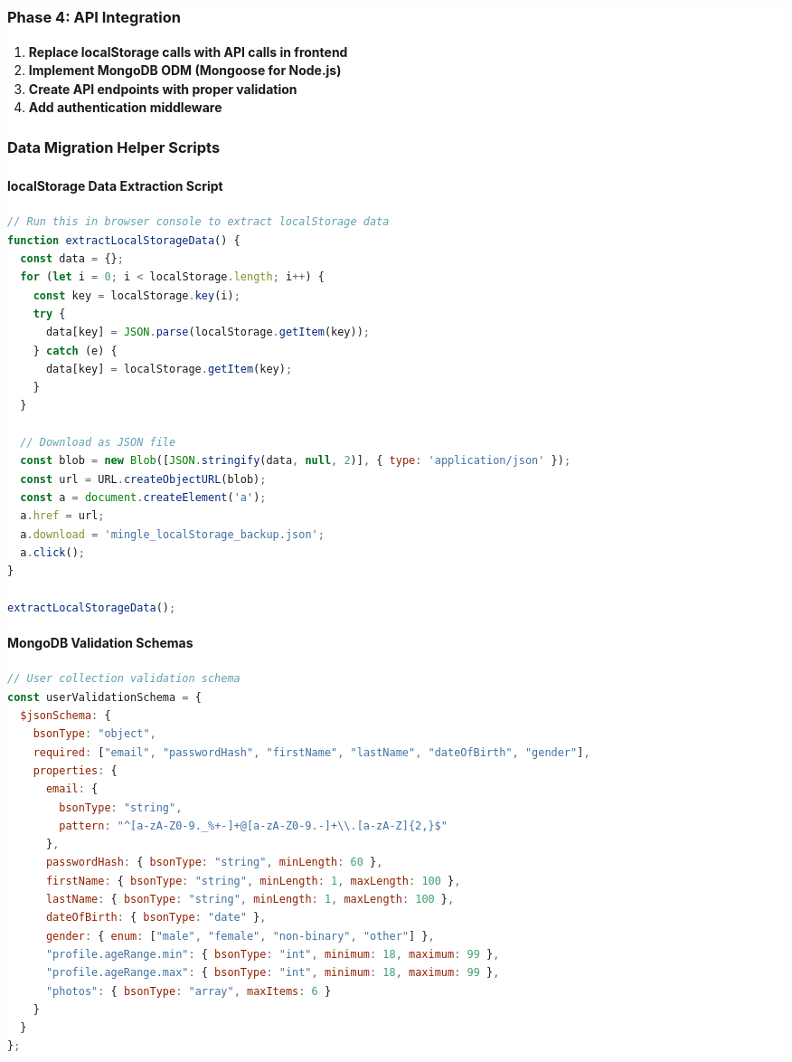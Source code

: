 ### Phase 4: API Integration
1. **Replace localStorage calls with API calls in frontend**
2. **Implement MongoDB ODM (Mongoose for Node.js)**
3. **Create API endpoints with proper validation**
4. **Add authentication middleware**

### Data Migration Helper Scripts

#### localStorage Data Extraction Script
```javascript
// Run this in browser console to extract localStorage data
function extractLocalStorageData() {
  const data = {};
  for (let i = 0; i < localStorage.length; i++) {
    const key = localStorage.key(i);
    try {
      data[key] = JSON.parse(localStorage.getItem(key));
    } catch (e) {
      data[key] = localStorage.getItem(key);
    }
  }
  
  // Download as JSON file
  const blob = new Blob([JSON.stringify(data, null, 2)], { type: 'application/json' });
  const url = URL.createObjectURL(blob);
  const a = document.createElement('a');
  a.href = url;
  a.download = 'mingle_localStorage_backup.json';
  a.click();
}

extractLocalStorageData();
```

#### MongoDB Validation Schemas
```javascript
// User collection validation schema
const userValidationSchema = {
  $jsonSchema: {
    bsonType: "object",
    required: ["email", "passwordHash", "firstName", "lastName", "dateOfBirth", "gender"],
    properties: {
      email: {
        bsonType: "string",
        pattern: "^[a-zA-Z0-9._%+-]+@[a-zA-Z0-9.-]+\\.[a-zA-Z]{2,}$"
      },
      passwordHash: { bsonType: "string", minLength: 60 },
      firstName: { bsonType: "string", minLength: 1, maxLength: 100 },
      lastName: { bsonType: "string", minLength: 1, maxLength: 100 },
      dateOfBirth: { bsonType: "date" },
      gender: { enum: ["male", "female", "non-binary", "other"] },
      "profile.ageRange.min": { bsonType: "int", minimum: 18, maximum: 99 },
      "profile.ageRange.max": { bsonType: "int", minimum: 18, maximum: 99 },
      "photos": { bsonType: "array", maxItems: 6 }
    }
  }
};
```
